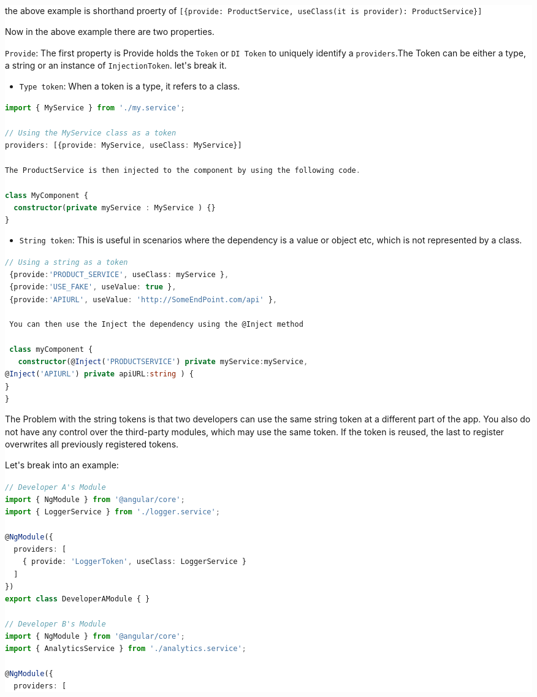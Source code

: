 the above example is shorthand proerty of `[{provide: ProductService, useClass(it is provider): ProductService}]`

Now in the above example there are two properties.

`Provide`: The first property is Provide holds the `Token` or `DI Token` to uniquely identify a `providers`.The Token can be either a type, a string or an instance of `InjectionToken`.
let's break it.

- `Type token`: When a token is a type, it refers to a class.

```ts
import { MyService } from './my.service';

// Using the MyService class as a token
providers: [{provide: MyService, useClass: MyService}]

The ProductService is then injected to the component by using the following code.

class MyComponent {
  constructor(private myService : MyService ) {}
}

```

- `String token`: This is useful in scenarios where the dependency is a value or object etc, which is not represented by a class.

```ts
// Using a string as a token
 {provide:'PRODUCT_SERVICE', useClass: myService },
 {provide:'USE_FAKE', useValue: true },
 {provide:'APIURL', useValue: 'http://SomeEndPoint.com/api' },

 You can then use the Inject the dependency using the @Inject method

 class myComponent {
   constructor(@Inject('PRODUCTSERVICE') private myService:myService,
@Inject('APIURL') private apiURL:string ) {
}
}

```

The Problem with the string tokens is that two developers can use the same string token at a different part of the app. You also do not have any control over the third-party modules, which may use the same token. If the token is reused, the last to register overwrites all previously registered tokens.

Let's break into an example:

```ts
// Developer A's Module
import { NgModule } from '@angular/core';
import { LoggerService } from './logger.service';

@NgModule({
  providers: [
    { provide: 'LoggerToken', useClass: LoggerService }
  ]
})
export class DeveloperAModule { }

// Developer B's Module
import { NgModule } from '@angular/core';
import { AnalyticsService } from './analytics.service';

@NgModule({
  providers: [
```